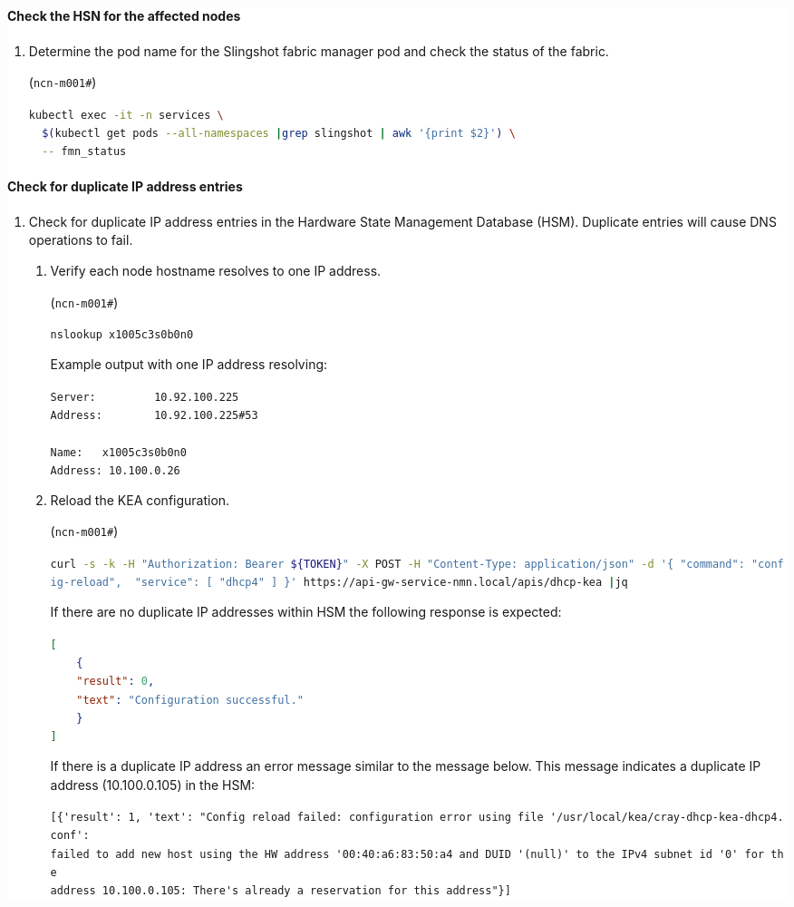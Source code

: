 #### Check the HSN for the affected nodes

1. Determine the pod name for the Slingshot fabric manager pod and check the status of the fabric.

    (`ncn-m001#`)
    ```bash
    kubectl exec -it -n services \
      $(kubectl get pods --all-namespaces |grep slingshot | awk '{print $2}') \
      -- fmn_status
    ```

#### Check for duplicate IP address entries

1. Check for duplicate IP address entries in the Hardware State Management Database (HSM).
    Duplicate entries will cause DNS operations to fail.

    1. Verify each node hostname resolves to one IP address.

        (`ncn-m001#`)
        ```bash
        nslookup x1005c3s0b0n0
        ```

        Example output with one IP address resolving:

        ```text
        Server:         10.92.100.225
        Address:        10.92.100.225#53

        Name:   x1005c3s0b0n0
        Address: 10.100.0.26
        ```

    2. Reload the KEA configuration.

        (`ncn-m001#`)
        ```bash
        curl -s -k -H "Authorization: Bearer ${TOKEN}" -X POST -H "Content-Type: application/json" -d '{ "command": "config-reload",  "service": [ "dhcp4" ] }' https://api-gw-service-nmn.local/apis/dhcp-kea |jq
        ```

        If there are no duplicate IP addresses within HSM the following response is expected:

        ```json
        [
            {
            "result": 0,
            "text": "Configuration successful."
            }
        ]
        ```

        If there is a duplicate IP address an error message similar to the message below.
        This message indicates a duplicate IP address (10.100.0.105) in the HSM:

        ```text
        [{'result': 1, 'text': "Config reload failed: configuration error using file '/usr/local/kea/cray-dhcp-kea-dhcp4.conf': 
        failed to add new host using the HW address '00:40:a6:83:50:a4 and DUID '(null)' to the IPv4 subnet id '0' for the 
        address 10.100.0.105: There's already a reservation for this address"}]
        ```
